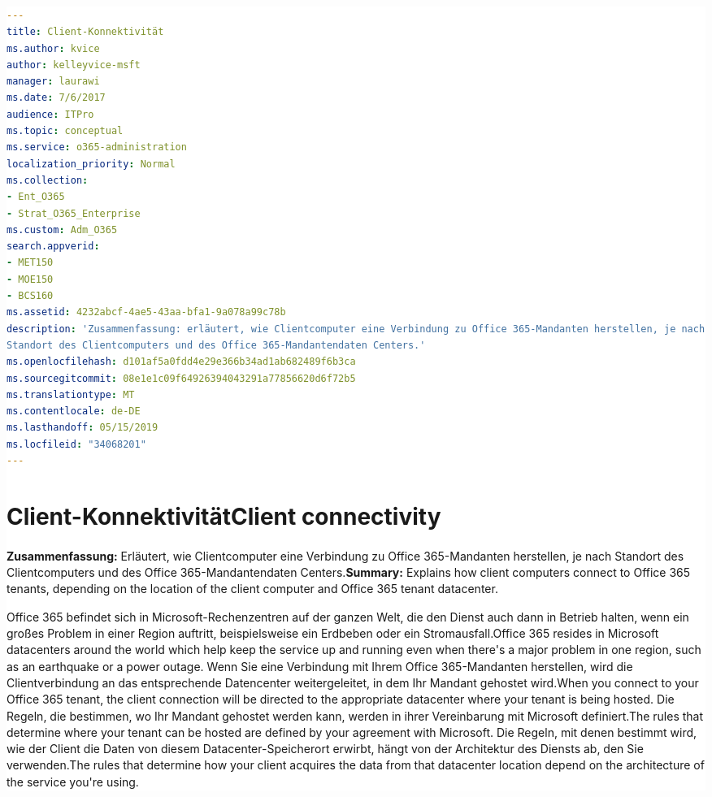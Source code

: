 ```yaml
---
title: Client-Konnektivität
ms.author: kvice
author: kelleyvice-msft
manager: laurawi
ms.date: 7/6/2017
audience: ITPro
ms.topic: conceptual
ms.service: o365-administration
localization_priority: Normal
ms.collection:
- Ent_O365
- Strat_O365_Enterprise
ms.custom: Adm_O365
search.appverid:
- MET150
- MOE150
- BCS160
ms.assetid: 4232abcf-4ae5-43aa-bfa1-9a078a99c78b
description: 'Zusammenfassung: erläutert, wie Clientcomputer eine Verbindung zu Office 365-Mandanten herstellen, je nach Standort des Clientcomputers und des Office 365-Mandantendaten Centers.'
ms.openlocfilehash: d101af5a0fdd4e29e366b34ad1ab682489f6b3ca
ms.sourcegitcommit: 08e1e1c09f64926394043291a77856620d6f72b5
ms.translationtype: MT
ms.contentlocale: de-DE
ms.lasthandoff: 05/15/2019
ms.locfileid: "34068201"
---
```

# <a name="client-connectivity"></a><span data-ttu-id="5c7e1-103">Client-Konnektivität</span><span class="sxs-lookup"><span data-stu-id="5c7e1-103">Client connectivity</span></span>

 <span data-ttu-id="5c7e1-104">**Zusammenfassung:** Erläutert, wie Clientcomputer eine Verbindung zu Office 365-Mandanten herstellen, je nach Standort des Clientcomputers und des Office 365-Mandantendaten Centers.</span><span class="sxs-lookup"><span data-stu-id="5c7e1-104">**Summary:** Explains how client computers connect to Office 365 tenants, depending on the location of the client computer and Office 365 tenant datacenter.</span></span>
  
<span data-ttu-id="5c7e1-105">Office 365 befindet sich in Microsoft-Rechenzentren auf der ganzen Welt, die den Dienst auch dann in Betrieb halten, wenn ein großes Problem in einer Region auftritt, beispielsweise ein Erdbeben oder ein Stromausfall.</span><span class="sxs-lookup"><span data-stu-id="5c7e1-105">Office 365 resides in Microsoft datacenters around the world which help keep the service up and running even when there's a major problem in one region, such as an earthquake or a power outage.</span></span> <span data-ttu-id="5c7e1-106">Wenn Sie eine Verbindung mit Ihrem Office 365-Mandanten herstellen, wird die Clientverbindung an das entsprechende Datencenter weitergeleitet, in dem Ihr Mandant gehostet wird.</span><span class="sxs-lookup"><span data-stu-id="5c7e1-106">When you connect to your Office 365 tenant, the client connection will be directed to the appropriate datacenter where your tenant is being hosted.</span></span> <span data-ttu-id="5c7e1-107">Die Regeln, die bestimmen, wo Ihr Mandant gehostet werden kann, werden in ihrer Vereinbarung mit Microsoft definiert.</span><span class="sxs-lookup"><span data-stu-id="5c7e1-107">The rules that determine where your tenant can be hosted are defined by your agreement with Microsoft.</span></span> <span data-ttu-id="5c7e1-108">Die Regeln, mit denen bestimmt wird, wie der Client die Daten von diesem Datacenter-Speicherort erwirbt, hängt von der Architektur des Diensts ab, den Sie verwenden.</span><span class="sxs-lookup"><span data-stu-id="5c7e1-108">The rules that determine how your client acquires the data from that datacenter location depend on the architecture of the service you're using.</span></span>
  